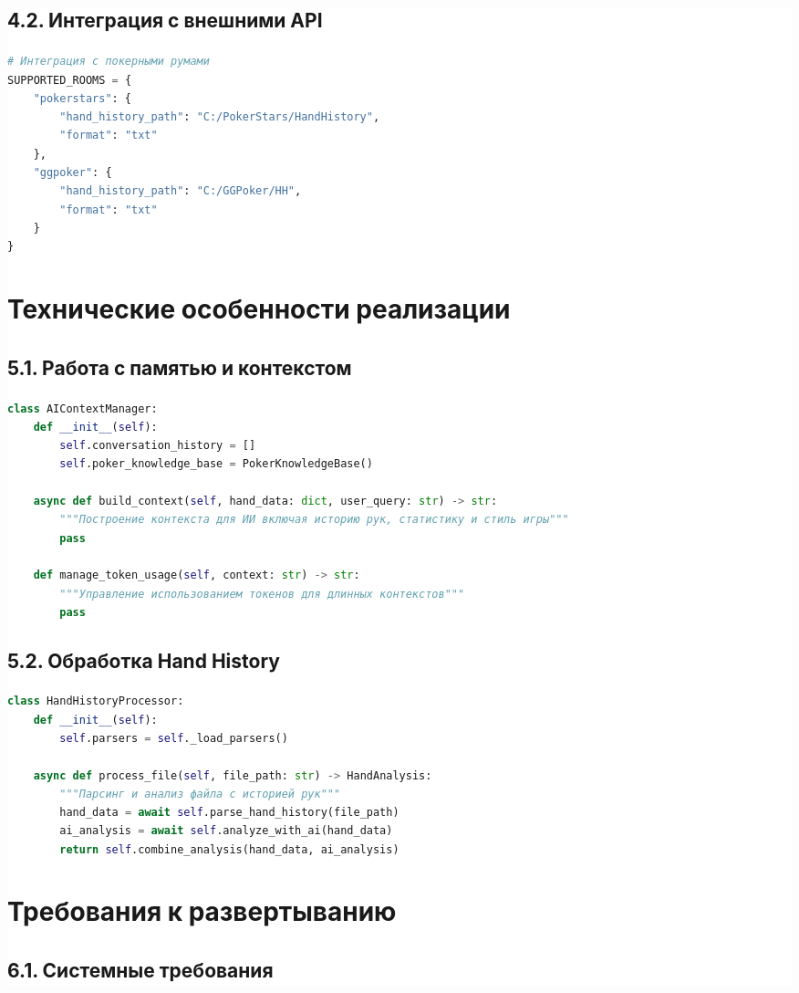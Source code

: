 
## 4.2. Интеграция с внешними API

```py
# Интеграция с покерными румами
SUPPORTED_ROOMS = {
    "pokerstars": {
        "hand_history_path": "C:/PokerStars/HandHistory",
        "format": "txt"
    },
    "ggpoker": {
        "hand_history_path": "C:/GGPoker/HH",
        "format": "txt"
    }
}
```

# Технические особенности реализации 
## 5.1. Работа с памятью и контекстом


```py 
class AIContextManager:
    def __init__(self):
        self.conversation_history = []
        self.poker_knowledge_base = PokerKnowledgeBase()
        
    async def build_context(self, hand_data: dict, user_query: str) -> str:
        """Построение контекста для ИИ включая историю рук, статистику и стиль игры"""
        pass
        
    def manage_token_usage(self, context: str) -> str:
        """Управление использованием токенов для длинных контекстов"""
        pass
```
## 5.2. Обработка Hand History

```py 
class HandHistoryProcessor:
    def __init__(self):
        self.parsers = self._load_parsers()
        
    async def process_file(self, file_path: str) -> HandAnalysis:
        """Парсинг и анализ файла с историей рук"""
        hand_data = await self.parse_hand_history(file_path)
        ai_analysis = await self.analyze_with_ai(hand_data)
        return self.combine_analysis(hand_data, ai_analysis)
```

# Требования к развертыванию
## 6.1. Системные требования
